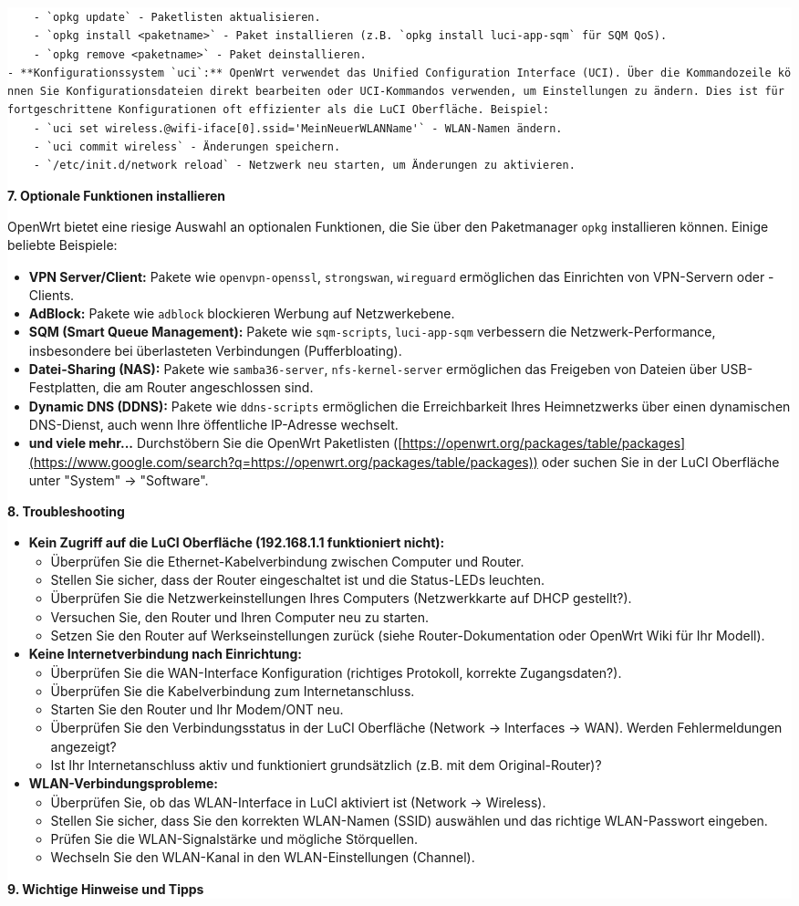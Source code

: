         - `opkg update` - Paketlisten aktualisieren.
        - `opkg install <paketname>` - Paket installieren (z.B. `opkg install luci-app-sqm` für SQM QoS).
        - `opkg remove <paketname>` - Paket deinstallieren.
    - **Konfigurationssystem `uci`:** OpenWrt verwendet das Unified Configuration Interface (UCI). Über die Kommandozeile können Sie Konfigurationsdateien direkt bearbeiten oder UCI-Kommandos verwenden, um Einstellungen zu ändern. Dies ist für fortgeschrittene Konfigurationen oft effizienter als die LuCI Oberfläche. Beispiel:
        - `uci set wireless.@wifi-iface[0].ssid='MeinNeuerWLANName'` - WLAN-Namen ändern.
        - `uci commit wireless` - Änderungen speichern.
        - `/etc/init.d/network reload` - Netzwerk neu starten, um Änderungen zu aktivieren.

**7. Optionale Funktionen installieren**

OpenWrt bietet eine riesige Auswahl an optionalen Funktionen, die Sie über den Paketmanager `opkg` installieren können. Einige beliebte Beispiele:

- **VPN Server/Client:** Pakete wie `openvpn-openssl`, `strongswan`, `wireguard` ermöglichen das Einrichten von VPN-Servern oder -Clients.
- **AdBlock:** Pakete wie `adblock` blockieren Werbung auf Netzwerkebene.
- **SQM (Smart Queue Management):** Pakete wie `sqm-scripts`, `luci-app-sqm` verbessern die Netzwerk-Performance, insbesondere bei überlasteten Verbindungen (Pufferbloating).
- **Datei-Sharing (NAS):** Pakete wie `samba36-server`, `nfs-kernel-server` ermöglichen das Freigeben von Dateien über USB-Festplatten, die am Router angeschlossen sind.
- **Dynamic DNS (DDNS):** Pakete wie `ddns-scripts` ermöglichen die Erreichbarkeit Ihres Heimnetzwerks über einen dynamischen DNS-Dienst, auch wenn Ihre öffentliche IP-Adresse wechselt.
- **und viele mehr...** Durchstöbern Sie die OpenWrt Paketlisten ([https://openwrt.org/packages/table/packages](https://www.google.com/search?q=https://openwrt.org/packages/table/packages)) oder suchen Sie in der LuCI Oberfläche unter "System" -> "Software".

**8. Troubleshooting**

- **Kein Zugriff auf die LuCI Oberfläche (192.168.1.1 funktioniert nicht):**
    - Überprüfen Sie die Ethernet-Kabelverbindung zwischen Computer und Router.
    - Stellen Sie sicher, dass der Router eingeschaltet ist und die Status-LEDs leuchten.
    - Überprüfen Sie die Netzwerkeinstellungen Ihres Computers (Netzwerkkarte auf DHCP gestellt?).
    - Versuchen Sie, den Router und Ihren Computer neu zu starten.
    - Setzen Sie den Router auf Werkseinstellungen zurück (siehe Router-Dokumentation oder OpenWrt Wiki für Ihr Modell).
- **Keine Internetverbindung nach Einrichtung:**
    - Überprüfen Sie die WAN-Interface Konfiguration (richtiges Protokoll, korrekte Zugangsdaten?).
    - Überprüfen Sie die Kabelverbindung zum Internetanschluss.
    - Starten Sie den Router und Ihr Modem/ONT neu.
    - Überprüfen Sie den Verbindungsstatus in der LuCI Oberfläche (Network -> Interfaces -> WAN). Werden Fehlermeldungen angezeigt?
    - Ist Ihr Internetanschluss aktiv und funktioniert grundsätzlich (z.B. mit dem Original-Router)?
- **WLAN-Verbindungsprobleme:**
    - Überprüfen Sie, ob das WLAN-Interface in LuCI aktiviert ist (Network -> Wireless).
    - Stellen Sie sicher, dass Sie den korrekten WLAN-Namen (SSID) auswählen und das richtige WLAN-Passwort eingeben.
    - Prüfen Sie die WLAN-Signalstärke und mögliche Störquellen.
    - Wechseln Sie den WLAN-Kanal in den WLAN-Einstellungen (Channel).

**9. Wichtige Hinweise und Tipps**
